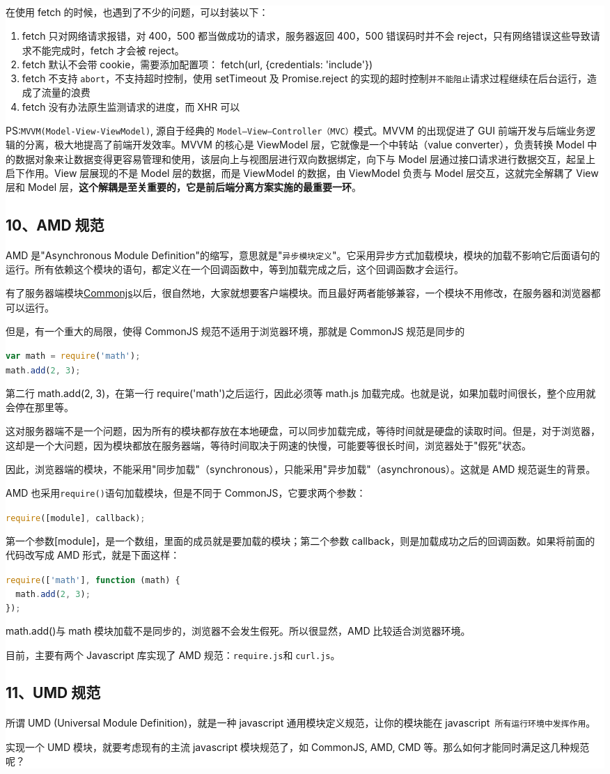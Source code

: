 在使用 fetch 的时候，也遇到了不少的问题，可以封装以下：

1. fetch 只对网络请求报错，对 400，500 都当做成功的请求，服务器返回 400，500 错误码时并不会 reject，只有网络错误这些导致请求不能完成时，fetch 才会被 reject。
2. fetch 默认不会带 cookie，需要添加配置项： fetch(url, {credentials: 'include'})
3. fetch 不支持 `abort`，不支持超时控制，使用 setTimeout 及 Promise.reject 的实现的超时控制`并不能阻止`请求过程继续在后台运行，造成了流量的浪费
4. fetch 没有办法原生监测请求的进度，而 XHR 可以

PS:`MVVM(Model-View-ViewModel)`, 源自于经典的 `Model–View–Controller（MVC）`模式。MVVM 的出现促进了 GUI 前端开发与后端业务逻辑的分离，极大地提高了前端开发效率。MVVM 的核心是 ViewModel 层，它就像是一个中转站（value converter），负责转换 Model 中的数据对象来让数据变得更容易管理和使用，该层向上与视图层进行双向数据绑定，向下与 Model 层通过接口请求进行数据交互，起呈上启下作用。View 层展现的不是 Model 层的数据，而是 ViewModel 的数据，由 ViewModel 负责与 Model 层交互，这就完全解耦了 View 层和 Model 层，**这个解耦是至关重要的，它是前后端分离方案实施的最重要一环**。

## 10、AMD 规范

AMD 是"Asynchronous Module Definition"的缩写，意思就是"`异步模块定义`"。它采用异步方式加载模块，模块的加载不影响它后面语句的运行。所有依赖这个模块的语句，都定义在一个回调函数中，等到加载完成之后，这个回调函数才会运行。

有了服务器端模块[Commonjs](/big-frontend/后端/node#1commonjs-规范)以后，很自然地，大家就想要客户端模块。而且最好两者能够兼容，一个模块不用修改，在服务器和浏览器都可以运行。

但是，有一个重大的局限，使得 CommonJS 规范不适用于浏览器环境，那就是 CommonJS 规范是同步的

```js
var math = require('math');
math.add(2, 3);
```

第二行 math.add(2, 3)，在第一行 require('math')之后运行，因此必须等 math.js 加载完成。也就是说，如果加载时间很长，整个应用就会停在那里等。

这对服务器端不是一个问题，因为所有的模块都存放在本地硬盘，可以同步加载完成，等待时间就是硬盘的读取时间。但是，对于浏览器，这却是一个大问题，因为模块都放在服务器端，等待时间取决于网速的快慢，可能要等很长时间，浏览器处于"假死"状态。

因此，浏览器端的模块，不能采用"同步加载"（synchronous），只能采用"异步加载"（asynchronous）。这就是 AMD 规范诞生的背景。

AMD 也采用`require()`语句加载模块，但是不同于 CommonJS，它要求两个参数：

```js
require([module], callback);
```

第一个参数[module]，是一个数组，里面的成员就是要加载的模块；第二个参数 callback，则是加载成功之后的回调函数。如果将前面的代码改写成 AMD 形式，就是下面这样：

```js
require(['math'], function (math) {
  math.add(2, 3);
});
```

math.add()与 math 模块加载不是同步的，浏览器不会发生假死。所以很显然，AMD 比较适合浏览器环境。

目前，主要有两个 Javascript 库实现了 AMD 规范：`require.js`和 `curl.js`。

## 11、UMD 规范

所谓 UMD (Universal Module Definition)，就是一种 javascript 通用模块定义规范，让你的模块能在 javascript` 所有运行环境中发挥作用`。

实现一个 UMD 模块，就要考虑现有的主流 javascript 模块规范了，如 CommonJS, AMD, CMD 等。那么如何才能同时满足这几种规范呢？
